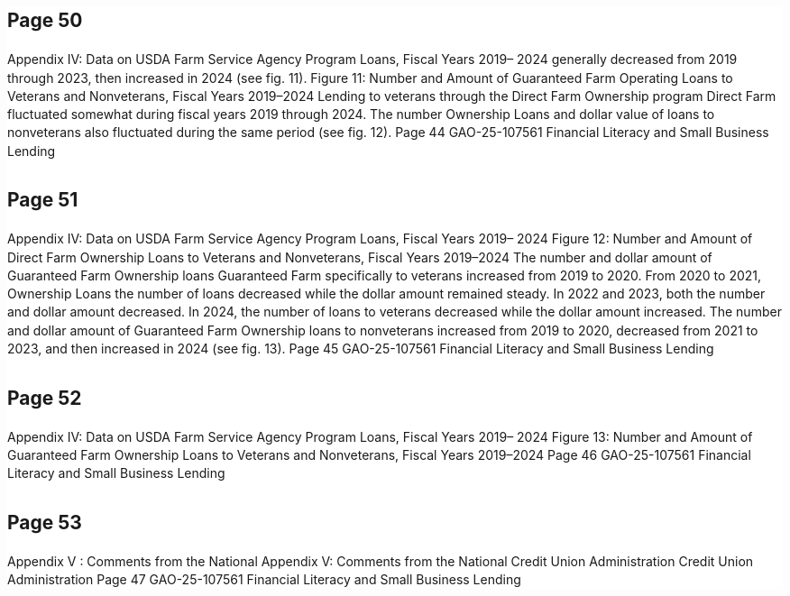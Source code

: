 ## Page 50

Appendix IV: Data on USDA Farm Service
Agency Program Loans, Fiscal Years 2019–
2024
generally decreased from 2019 through 2023, then increased in 2024
(see fig. 11).
Figure 11: Number and Amount of Guaranteed Farm Operating Loans to Veterans and Nonveterans, Fiscal Years 2019–2024
Lending to veterans through the Direct Farm Ownership program
Direct Farm
fluctuated somewhat during fiscal years 2019 through 2024. The number
Ownership Loans
and dollar value of loans to nonveterans also fluctuated during the same
period (see fig. 12).
Page 44 GAO-25-107561 Financial Literacy and Small Business Lending


## Page 51

Appendix IV: Data on USDA Farm Service
Agency Program Loans, Fiscal Years 2019–
2024
Figure 12: Number and Amount of Direct Farm Ownership Loans to Veterans and Nonveterans, Fiscal Years 2019–2024
The number and dollar amount of Guaranteed Farm Ownership loans
Guaranteed Farm
specifically to veterans increased from 2019 to 2020. From 2020 to 2021,
Ownership Loans
the number of loans decreased while the dollar amount remained steady.
In 2022 and 2023, both the number and dollar amount decreased. In
2024, the number of loans to veterans decreased while the dollar amount
increased. The number and dollar amount of Guaranteed Farm
Ownership loans to nonveterans increased from 2019 to 2020, decreased
from 2021 to 2023, and then increased in 2024 (see fig. 13).
Page 45 GAO-25-107561 Financial Literacy and Small Business Lending


## Page 52

Appendix IV: Data on USDA Farm Service
Agency Program Loans, Fiscal Years 2019–
2024
Figure 13: Number and Amount of Guaranteed Farm Ownership Loans to Veterans and Nonveterans, Fiscal Years 2019–2024
Page 46 GAO-25-107561 Financial Literacy and Small Business Lending


## Page 53

Appendix V : Comments from the National
Appendix V: Comments from the National
Credit Union Administration
Credit Union Administration
Page 47 GAO-25-107561 Financial Literacy and Small Business Lending
